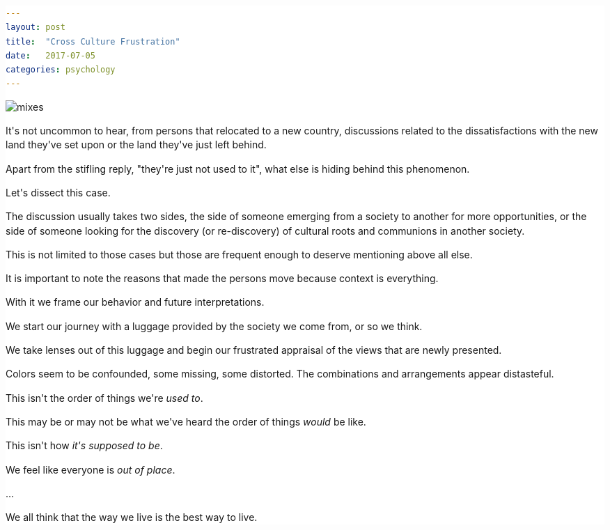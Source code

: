 ```yaml
---
layout: post
title:  "Cross Culture Frustration"
date:   2017-07-05
categories: psychology
---
```



![mixes]({{site.baseurl}}/assets/arts/art93.jpg)


It's not uncommon to hear, from persons that relocated to a new country,
discussions related to the dissatisfactions with the new land they've
set upon or the land they've just left behind.

Apart from the stifling reply, "they're just not used to it", what else
is hiding behind this phenomenon.

Let's dissect this case.


The discussion usually takes two sides, the side of someone emerging
from a society to another for more opportunities, or the side of
someone looking for the discovery (or re-discovery) of cultural roots
and communions in another society.

This is not limited to those cases but those are frequent enough to
deserve mentioning above all else.

It is important to note the reasons that made the persons move because
context is everything.

With it we frame our behavior and future interpretations.


We start our journey with a luggage provided by the society we come from,
or so we think.

We take lenses out of this luggage and begin our frustrated appraisal
of the views that are newly presented.

Colors seem to be confounded, some missing, some distorted. The
combinations and arrangements appear distasteful.

This isn't the order of things we're *used to*.

This may be or may not be what we've heard the order of things *would*
be like.

This isn't how *it's supposed to be*.

We feel like everyone is *out of place*.


...


We all think that the way we live is the best way to live.
